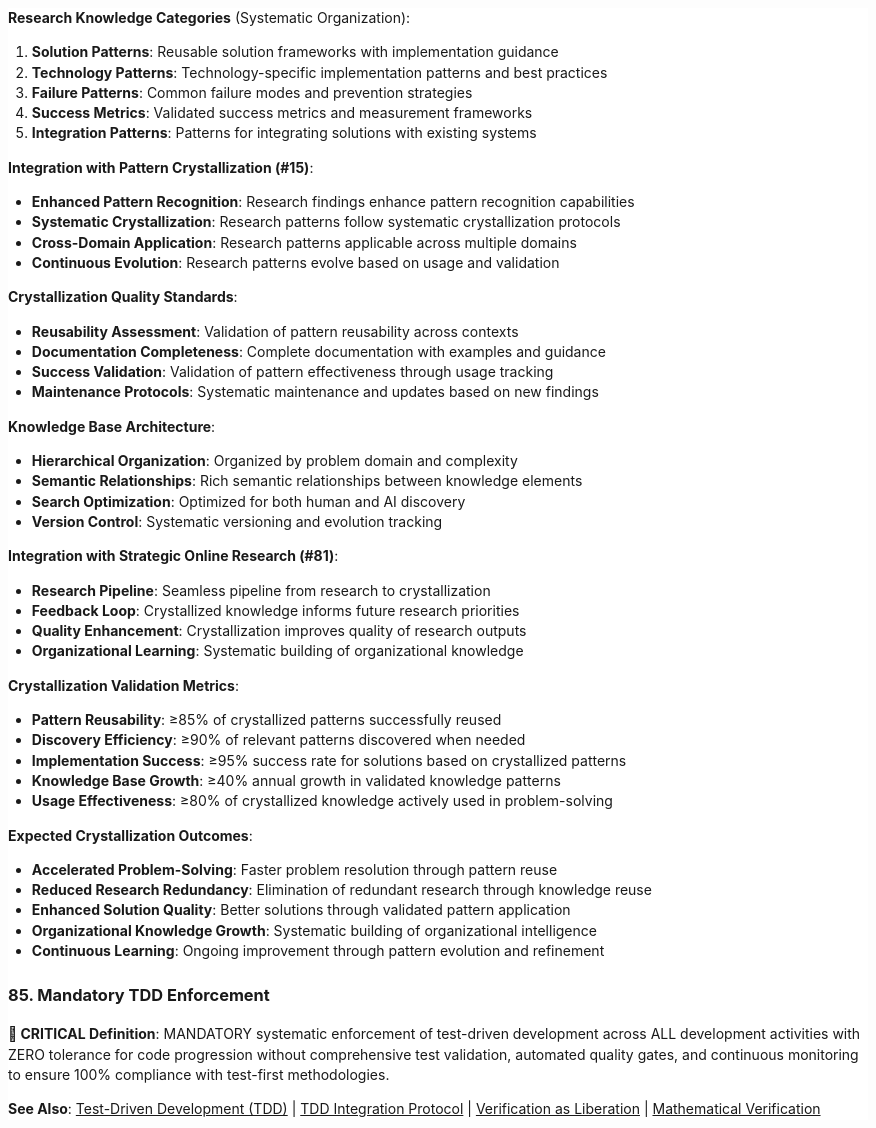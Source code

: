 **Research Knowledge Categories** (Systematic Organization):
1. **Solution Patterns**: Reusable solution frameworks with implementation guidance
2. **Technology Patterns**: Technology-specific implementation patterns and best practices
3. **Failure Patterns**: Common failure modes and prevention strategies
4. **Success Metrics**: Validated success metrics and measurement frameworks
5. **Integration Patterns**: Patterns for integrating solutions with existing systems

**Integration with Pattern Crystallization (#15)**:
- **Enhanced Pattern Recognition**: Research findings enhance pattern recognition capabilities
- **Systematic Crystallization**: Research patterns follow systematic crystallization protocols
- **Cross-Domain Application**: Research patterns applicable across multiple domains
- **Continuous Evolution**: Research patterns evolve based on usage and validation

**Crystallization Quality Standards**:
- **Reusability Assessment**: Validation of pattern reusability across contexts
- **Documentation Completeness**: Complete documentation with examples and guidance
- **Success Validation**: Validation of pattern effectiveness through usage tracking
- **Maintenance Protocols**: Systematic maintenance and updates based on new findings

**Knowledge Base Architecture**:
- **Hierarchical Organization**: Organized by problem domain and complexity
- **Semantic Relationships**: Rich semantic relationships between knowledge elements
- **Search Optimization**: Optimized for both human and AI discovery
- **Version Control**: Systematic versioning and evolution tracking

**Integration with Strategic Online Research (#81)**:
- **Research Pipeline**: Seamless pipeline from research to crystallization
- **Feedback Loop**: Crystallized knowledge informs future research priorities
- **Quality Enhancement**: Crystallization improves quality of research outputs
- **Organizational Learning**: Systematic building of organizational knowledge

**Crystallization Validation Metrics**:
- **Pattern Reusability**: ≥85% of crystallized patterns successfully reused
- **Discovery Efficiency**: ≥90% of relevant patterns discovered when needed
- **Implementation Success**: ≥95% success rate for solutions based on crystallized patterns
- **Knowledge Base Growth**: ≥40% annual growth in validated knowledge patterns
- **Usage Effectiveness**: ≥80% of crystallized knowledge actively used in problem-solving

**Expected Crystallization Outcomes**:
- **Accelerated Problem-Solving**: Faster problem resolution through pattern reuse
- **Reduced Research Redundancy**: Elimination of redundant research through knowledge reuse
- **Enhanced Solution Quality**: Better solutions through validated pattern application
- **Organizational Knowledge Growth**: Systematic building of organizational intelligence
- **Continuous Learning**: Ongoing improvement through pattern evolution and refinement

### 85. Mandatory TDD Enforcement
**🚨 CRITICAL Definition**: MANDATORY systematic enforcement of test-driven development across ALL development activities with ZERO tolerance for code progression without comprehensive test validation, automated quality gates, and continuous monitoring to ensure 100% compliance with test-first methodologies.

**See Also**: [Test-Driven Development (TDD)](#9-test-driven-development-tdd) | [TDD Integration Protocol](./technical-standards.md#86-tdd-integration-protocol) | [Verification as Liberation](./validation-protocols.md#11-verification-as-liberation) | [Mathematical Verification](./mathematical-rigor.md#27-mathematical-verification)
